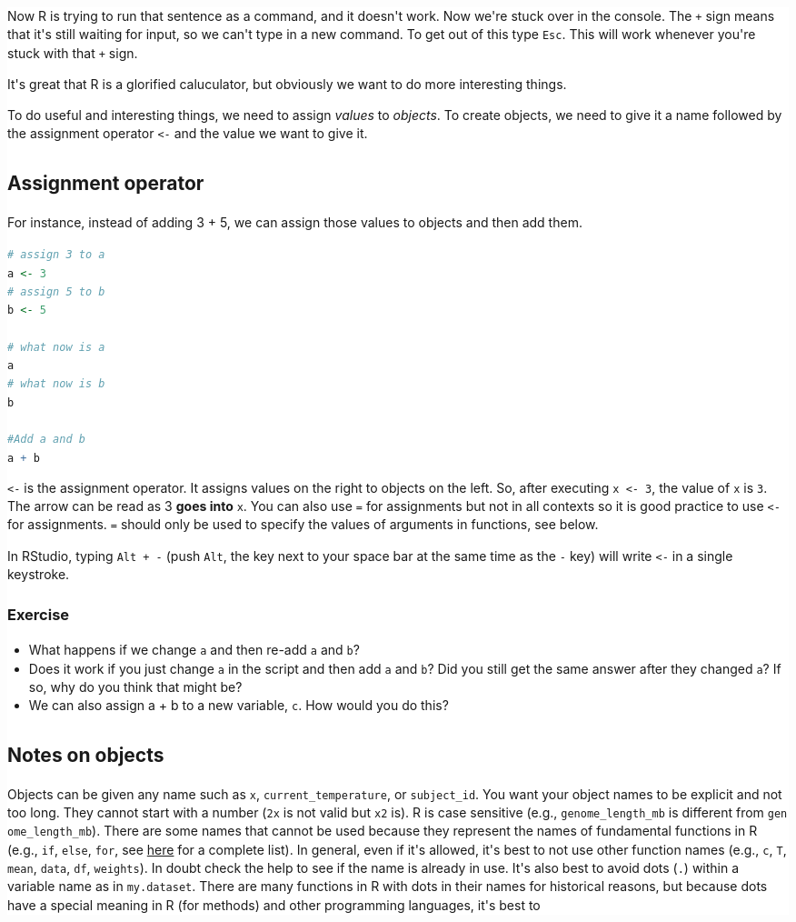 Now R is trying to run that sentence as a command, and it 
doesn't work. Now we're stuck over in the console. The 
`+` sign means that it's still waiting for input, so we 
can't type in a new command. To get out of this type `Esc`. This will work whenever you're stuck with that `+` sign. 

It's great that R is a glorified caluculator, but obviously
we want to do more interesting things. 

To do useful and interesting things, we need to assign _values_ to
_objects_. To create objects, we need to give it a name followed by the
assignment operator `<-` and the value we want to give it.

## Assignment operator


For instance, instead of adding 3 + 5, we can assign those
values to objects and then add them.


```r
# assign 3 to a
a <- 3
# assign 5 to b
b <- 5

# what now is a
a
# what now is b
b

#Add a and b
a + b
```

`<-` is the assignment operator. It assigns values on the right to objects on
the left. So, after executing `x <- 3`, the value of `x` is `3`. The arrow can
be read as 3 **goes into** `x`.  You can also use `=` for assignments but not in
all contexts so it is good practice to use `<-` for assignments. `=` should only
be used to specify the values of arguments in functions, see below.

In RStudio, typing `Alt + -` (push `Alt`, the key next to your space bar at the
same time as the `-` key) will write ` <- ` in a single keystroke.


### Exercise 

- What happens if we change `a` and then re-add `a` and `b`?
- Does it work if you just change `a` in the script and then add `a` and `b`? Did you still get the same answer after they changed `a`? If so, why do you think that might be?
- We can also assign a + b to a new variable, `c`. How would you do this?

## Notes on objects

Objects can be given any name such as `x`, `current_temperature`, or
`subject_id`. You want your object names to be explicit and not too long. They
cannot start with a number (`2x` is not valid but `x2` is). R is case sensitive
(e.g., `genome_length_mb` is different from `genome_length_mb`). There are some names that
cannot be used because they represent the names of fundamental functions in R
(e.g., `if`, `else`, `for`, see
[here](https://stat.ethz.ch/R-manual/R-devel/library/base/html/Reserved.html)
for a complete list). In general, even if it's allowed, it's best to not use
other function names (e.g., `c`, `T`, `mean`, `data`, `df`, `weights`). In doubt
check the help to see if the name is already in use. It's also best to avoid
dots (`.`) within a variable name as in `my.dataset`. There are many functions
in R with dots in their names for historical reasons, but because dots have a
special meaning in R (for methods) and other programming languages, it's best to